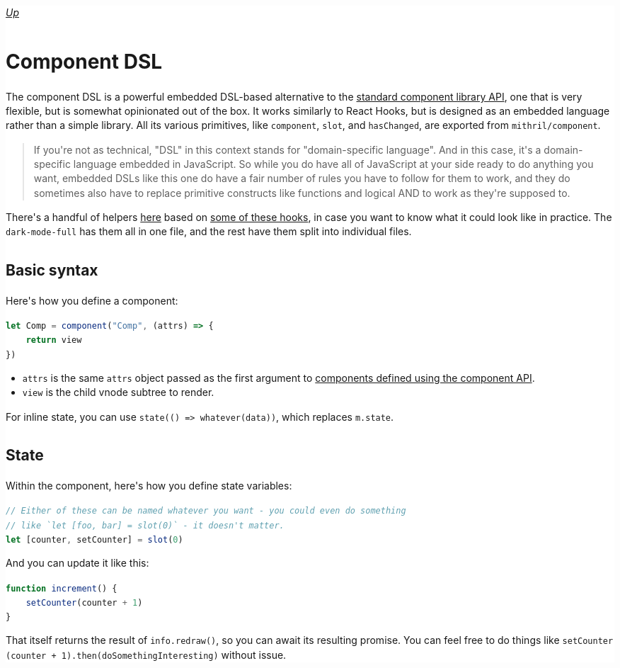 [*Up*](README.md)

# Component DSL

The component DSL is a powerful embedded DSL-based alternative to the [standard component library API](components.md), one that is very flexible, but is somewhat opinionated out of the box. It works similarly to React Hooks, but is designed as an embedded language rather than a simple library. All its various primitives, like `component`, `slot`, and `hasChanged`, are exported from `mithril/component`.

> If you're not as technical, "DSL" in this context stands for "domain-specific language". And in this case, it's a domain-specific language embedded in JavaScript. So while you do have all of JavaScript at your side ready to do anything you want, embedded DSLs like this one do have a fair number of rules you have to follow for them to work, and they do sometimes also have to replace primitive constructs like functions and logical AND to work as they're supposed to.

There's a handful of helpers [here](../examples/helpers) based on [some of these hooks](https://usehooks.com/), in case you want to know what it could look like in practice. The `dark-mode-full` has them all in one file, and the rest have them split into individual files.

## Basic syntax

Here's how you define a component:

```js
let Comp = component("Comp", (attrs) => {
    return view
})
```

- `attrs` is the same `attrs` object passed as the first argument to [components defined using the component API](components.md).
- `view` is the child vnode subtree to render.

For inline state, you can use `state(() => whatever(data))`, which replaces `m.state`.

## State

Within the component, here's how you define state variables:

```js
// Either of these can be named whatever you want - you could even do something
// like `let [foo, bar] = slot(0)` - it doesn't matter.
let [counter, setCounter] = slot(0)
```

And you can update it like this:

```js
function increment() {
    setCounter(counter + 1)
}
```

That itself returns the result of `info.redraw()`, so you can await its resulting promise. You can feel free to do things like `setCounter(counter + 1).then(doSomethingInteresting)` without issue.
